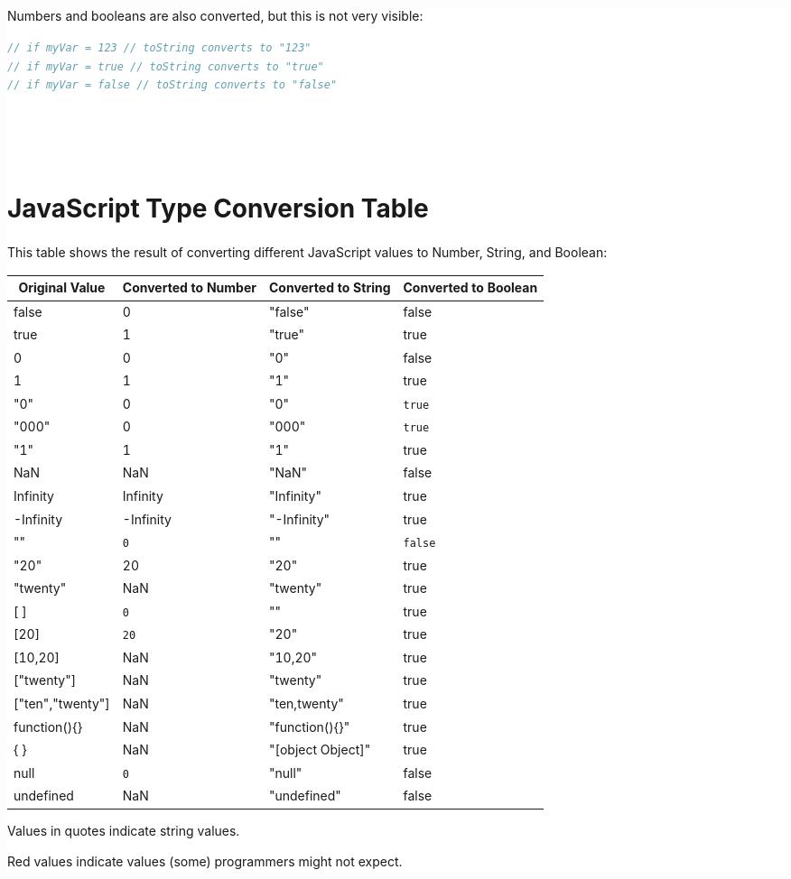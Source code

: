 Numbers and booleans are also converted, but this is not very visible:

```js
// if myVar = 123 // toString converts to "123"
// if myVar = true // toString converts to "true"
// if myVar = false // toString converts to "false"
```

&nbsp;

&nbsp;

# JavaScript Type Conversion Table

This table shows the result of converting different JavaScript values to Number, String, and Boolean:

| Original Value   | Converted to Number | Converted to String | Converted to Boolean |
| ---------------- | ------------------- | ------------------- | -------------------- |
| false            | 0                   | "false"             | false                |
| true             | 1                   | "true"              | true                 |
| 0                | 0                   | "0"                 | false                |
| 1                | 1                   | "1"                 | true                 |
| "0"              | 0                   | "0"                 | `true`               |
| "000"            | 0                   | "000"               | `true`               |
| "1"              | 1                   | "1"                 | true                 |
| NaN              | NaN                 | "NaN"               | false                |
| Infinity         | Infinity            | "Infinity"          | true                 |
| -Infinity        | -Infinity           | "-Infinity"         | true                 |
| ""               | `0`                 | ""                  | `false`              |
| "20"             | 20                  | "20"                | true                 |
| "twenty"         | NaN                 | "twenty"            | true                 |
| [ ]              | `0`                 | ""                  | true                 |
| [20]             | `20`                | "20"                | true                 |
| [10,20]          | NaN                 | "10,20"             | true                 |
| ["twenty"]       | NaN                 | "twenty"            | true                 |
| ["ten","twenty"] | NaN                 | "ten,twenty"        | true                 |
| function(){}     | NaN                 | "function(){}"      | true                 |
| { }              | NaN                 | "[object Object]"   | true                 |
| null             | `0`                 | "null"              | false                |
| undefined        | NaN                 | "undefined"         | false                |

Values in quotes indicate string values.

Red values indicate values (some) programmers might not expect.
